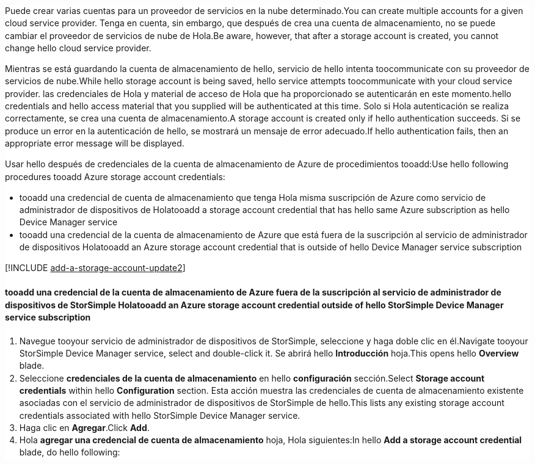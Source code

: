 <span data-ttu-id="74829-133">Puede crear varias cuentas para un proveedor de servicios en la nube determinado.</span><span class="sxs-lookup"><span data-stu-id="74829-133">You can create multiple accounts for a given cloud service provider.</span></span> <span data-ttu-id="74829-134">Tenga en cuenta, sin embargo, que después de crea una cuenta de almacenamiento, no se puede cambiar el proveedor de servicios de nube de Hola.</span><span class="sxs-lookup"><span data-stu-id="74829-134">Be aware, however, that after a storage account is created, you cannot change hello cloud service provider.</span></span>

<span data-ttu-id="74829-135">Mientras se está guardando la cuenta de almacenamiento de hello, servicio de hello intenta toocommunicate con su proveedor de servicios de nube.</span><span class="sxs-lookup"><span data-stu-id="74829-135">While hello storage account is being saved, hello service attempts toocommunicate with your cloud service provider.</span></span> <span data-ttu-id="74829-136">las credenciales de Hola y material de acceso de Hola que ha proporcionado se autenticarán en este momento.</span><span class="sxs-lookup"><span data-stu-id="74829-136">hello credentials and hello access material that you supplied will be authenticated at this time.</span></span> <span data-ttu-id="74829-137">Solo si Hola autenticación se realiza correctamente, se crea una cuenta de almacenamiento.</span><span class="sxs-lookup"><span data-stu-id="74829-137">A storage account is created only if hello authentication succeeds.</span></span> <span data-ttu-id="74829-138">Si se produce un error en la autenticación de hello, se mostrará un mensaje de error adecuado.</span><span class="sxs-lookup"><span data-stu-id="74829-138">If hello authentication fails, then an appropriate error message will be displayed.</span></span>

<span data-ttu-id="74829-139">Usar hello después de credenciales de la cuenta de almacenamiento de Azure de procedimientos tooadd:</span><span class="sxs-lookup"><span data-stu-id="74829-139">Use hello following procedures tooadd Azure storage account credentials:</span></span>

* <span data-ttu-id="74829-140">tooadd una credencial de cuenta de almacenamiento que tenga Hola misma suscripción de Azure como servicio de administrador de dispositivos de Hola</span><span class="sxs-lookup"><span data-stu-id="74829-140">tooadd a storage account credential that has hello same Azure subscription as hello Device Manager service</span></span>
* <span data-ttu-id="74829-141">tooadd una credencial de la cuenta de almacenamiento de Azure que está fuera de la suscripción al servicio de administrador de dispositivos Hola</span><span class="sxs-lookup"><span data-stu-id="74829-141">tooadd an Azure storage account credential that is outside of hello Device Manager service subscription</span></span>

[!INCLUDE [add-a-storage-account-update2](../../includes/storsimple-8000-configure-new-storage-account-u2.md)]

#### <a name="tooadd-an-azure-storage-account-credential-outside-of-hello-storsimple-device-manager-service-subscription"></a><span data-ttu-id="74829-142">tooadd una credencial de la cuenta de almacenamiento de Azure fuera de la suscripción al servicio de administrador de dispositivos de StorSimple Hola</span><span class="sxs-lookup"><span data-stu-id="74829-142">tooadd an Azure storage account credential outside of hello StorSimple Device Manager service subscription</span></span>

1. <span data-ttu-id="74829-143">Navegue tooyour servicio de administrador de dispositivos de StorSimple, seleccione y haga doble clic en él.</span><span class="sxs-lookup"><span data-stu-id="74829-143">Navigate tooyour StorSimple Device Manager service, select and double-click it.</span></span> <span data-ttu-id="74829-144">Se abrirá hello **Introducción** hoja.</span><span class="sxs-lookup"><span data-stu-id="74829-144">This opens hello **Overview** blade.</span></span>
2. <span data-ttu-id="74829-145">Seleccione **credenciales de la cuenta de almacenamiento** en hello **configuración** sección.</span><span class="sxs-lookup"><span data-stu-id="74829-145">Select **Storage account credentials** within hello **Configuration** section.</span></span> <span data-ttu-id="74829-146">Esta acción muestra las credenciales de cuenta de almacenamiento existente asociadas con el servicio de administrador de dispositivos de StorSimple de hello.</span><span class="sxs-lookup"><span data-stu-id="74829-146">This lists any existing storage account credentials associated with hello StorSimple Device Manager service.</span></span>
3. <span data-ttu-id="74829-147">Haga clic en **Agregar**.</span><span class="sxs-lookup"><span data-stu-id="74829-147">Click **Add**.</span></span>
4. <span data-ttu-id="74829-148">Hola **agregar una credencial de cuenta de almacenamiento** hoja, Hola siguientes:</span><span class="sxs-lookup"><span data-stu-id="74829-148">In hello **Add a storage account credential** blade, do hello following:</span></span>
   